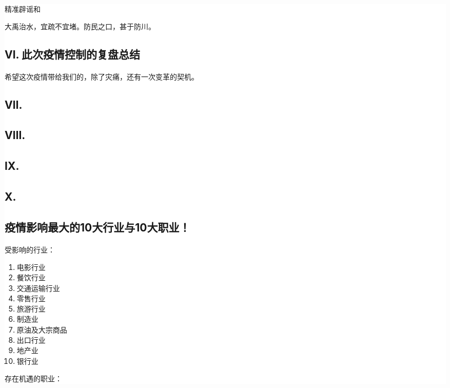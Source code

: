精准辟谣和

大禹治水，宜疏不宜堵。防民之口，甚于防川。





## Ⅵ. 此次疫情控制的复盘总结

希望这次疫情带给我们的，除了灾痛，还有一次变革的契机。



## Ⅶ.



## Ⅷ.



## Ⅸ.



## Ⅹ.

















## 疫情影响最大的10大行业与10大职业！

受影响的行业：

1. 电影行业
2. 餐饮行业
3. 交通运输行业
4. 零售行业
5. 旅游行业
6. 制造业
7. 原油及大宗商品
8. 出口行业
9. 地产业
10. 银行业



存在机遇的职业：

